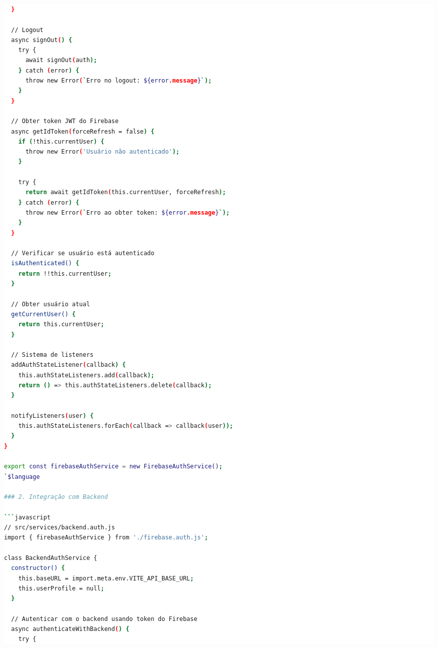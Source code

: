 ```bash
  }

  // Logout
  async signOut() {
    try {
      await signOut(auth);
    } catch (error) {
      throw new Error(`Erro no logout: ${error.message}`);
    }
  }

  // Obter token JWT do Firebase
  async getIdToken(forceRefresh = false) {
    if (!this.currentUser) {
      throw new Error('Usuário não autenticado');
    }

    try {
      return await getIdToken(this.currentUser, forceRefresh);
    } catch (error) {
      throw new Error(`Erro ao obter token: ${error.message}`);
    }
  }

  // Verificar se usuário está autenticado
  isAuthenticated() {
    return !!this.currentUser;
  }

  // Obter usuário atual
  getCurrentUser() {
    return this.currentUser;
  }

  // Sistema de listeners
  addAuthStateListener(callback) {
    this.authStateListeners.add(callback);
    return () => this.authStateListeners.delete(callback);
  }

  notifyListeners(user) {
    this.authStateListeners.forEach(callback => callback(user));
  }
}

export const firebaseAuthService = new FirebaseAuthService();
`$language

### 2. Integração com Backend

```javascript
// src/services/backend.auth.js
import { firebaseAuthService } from './firebase.auth.js';

class BackendAuthService {
  constructor() {
    this.baseURL = import.meta.env.VITE_API_BASE_URL;
    this.userProfile = null;
  }

  // Autenticar com o backend usando token do Firebase
  async authenticateWithBackend() {
    try {
```